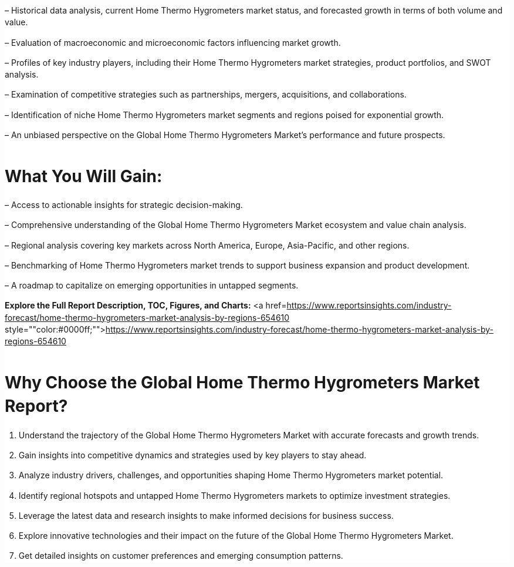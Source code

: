 – Historical data analysis, current Home Thermo Hygrometers market status, and forecasted growth in terms of both volume and value.

– Evaluation of macroeconomic and microeconomic factors influencing market growth.

– Profiles of key industry players, including their Home Thermo Hygrometers market strategies, product portfolios, and SWOT analysis.

– Examination of competitive strategies such as partnerships, mergers, acquisitions, and collaborations.

– Identification of niche Home Thermo Hygrometers market segments and regions poised for exponential growth.

– An unbiased perspective on the Global Home Thermo Hygrometers Market’s performance and future prospects.

# <strong>What You Will Gain:</strong>

– Access to actionable insights for strategic decision-making.

– Comprehensive understanding of the Global Home Thermo Hygrometers Market ecosystem and value chain analysis.

– Regional analysis covering key markets across North America, Europe, Asia-Pacific, and other regions.

– Benchmarking of Home Thermo Hygrometers market trends to support business expansion and product development.

– A roadmap to capitalize on emerging opportunities in untapped segments.

<strong>Explore the Full Report Description, TOC, Figures, and Charts:</strong>
<a href=https://www.reportsinsights.com/industry-forecast/home-thermo-hygrometers-market-analysis-by-regions-654610 style=""color:#0000ff;"">https://www.reportsinsights.com/industry-forecast/home-thermo-hygrometers-market-analysis-by-regions-654610</a>

# <strong>Why Choose the Global Home Thermo Hygrometers Market Report?</strong>

1. Understand the trajectory of the Global Home Thermo Hygrometers Market with accurate forecasts and growth trends.

2. Gain insights into competitive dynamics and strategies used by key players to stay ahead.

3. Analyze industry drivers, challenges, and opportunities shaping Home Thermo Hygrometers market potential.

4. Identify regional hotspots and untapped Home Thermo Hygrometers markets to optimize investment strategies.

5. Leverage the latest data and research insights to make informed decisions for business success.

6. Explore innovative technologies and their impact on the future of the Global Home Thermo Hygrometers Market.

7. Get detailed insights on customer preferences and emerging consumption patterns.
